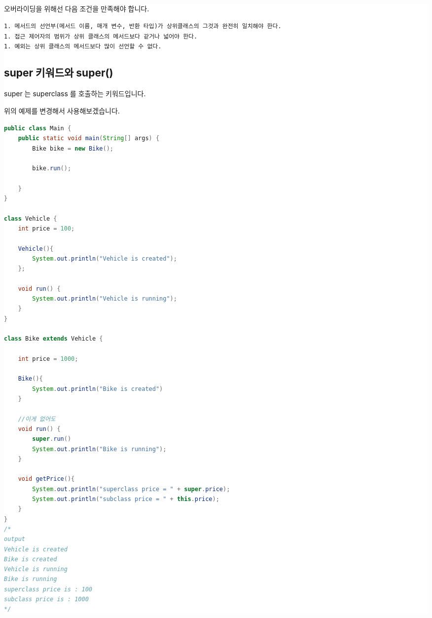 오버라이딩을 위해선 다음 조건을 만족해야 합니다.

	1. 메서드의 선언부(메서드 이름, 매개 변수, 반환 타입)가 상위클래스의 그것과 완전히 일치해야 한다.
	1. 접근 제어자의 범위가 상위 클래스의 메서드보다 같거나 넓어야 한다.
	1. 예외는 상위 클래스의 메서드보다 많이 선언할 수 없다.



## super 키워드와 super()

super 는 superclass 를 호출하는 키워드입니다.

위의 예제를 변경해서 사용해보겠습니다.

```java
public class Main {
    public static void main(String[] args) {
        Bike bike = new Bike();
 
        bike.run();
        
    }
}

class Vehicle {
	int price = 100;
	
	Vehicle(){
        System.out.println("Vehicle is created");
	};

    void run() {
        System.out.println("Vehicle is running");
    }
}

class Bike extends Vehicle {

	int price = 1000;
	
	Bike(){
		System.out.println("Bike is created")
	}
	
    //이게 없어도 
    void run() {
        super.run()
        System.out.println("Bike is running");
    }
    
    void getPrice(){
        System.out.println("superclass price = " + super.price);
        System.out.println("subclass price = " + this.price);
    }
}
/* 
output
Vehicle is created
Bike is created
Vehicle is running
Bike is running
superclass price is : 100
subclass price is : 1000
*/
```
